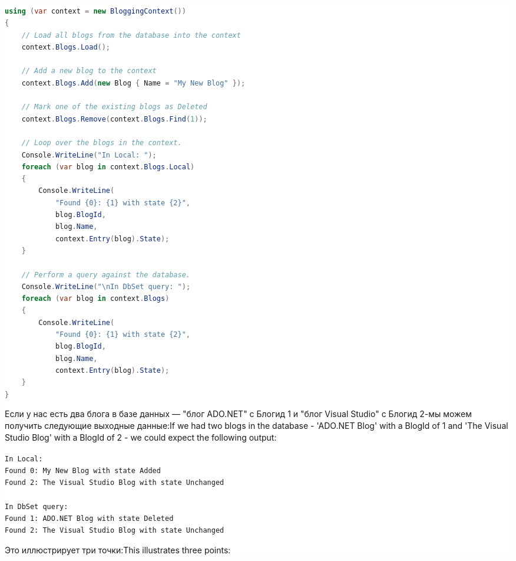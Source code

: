 ``` csharp
using (var context = new BloggingContext())
{
    // Load all blogs from the database into the context
    context.Blogs.Load();

    // Add a new blog to the context
    context.Blogs.Add(new Blog { Name = "My New Blog" });

    // Mark one of the existing blogs as Deleted
    context.Blogs.Remove(context.Blogs.Find(1));

    // Loop over the blogs in the context.
    Console.WriteLine("In Local: ");
    foreach (var blog in context.Blogs.Local)
    {
        Console.WriteLine(
            "Found {0}: {1} with state {2}",
            blog.BlogId,  
            blog.Name,
            context.Entry(blog).State);
    }

    // Perform a query against the database.
    Console.WriteLine("\nIn DbSet query: ");
    foreach (var blog in context.Blogs)
    {
        Console.WriteLine(
            "Found {0}: {1} with state {2}",
            blog.BlogId,  
            blog.Name,
            context.Entry(blog).State);
    }
}
```  

<span data-ttu-id="add9e-113">Если у нас есть два блога в базе данных — "блог ADO.NET" с Блогид 1 и "блог Visual Studio" с Блогид 2-мы можем получить следующие выходные данные:</span><span class="sxs-lookup"><span data-stu-id="add9e-113">If we had two blogs in the database - 'ADO.NET Blog' with a BlogId of 1 and 'The Visual Studio Blog' with a BlogId of 2 - we could expect the following output:</span></span>  

```console
In Local:
Found 0: My New Blog with state Added
Found 2: The Visual Studio Blog with state Unchanged

In DbSet query:
Found 1: ADO.NET Blog with state Deleted
Found 2: The Visual Studio Blog with state Unchanged
```  

<span data-ttu-id="add9e-114">Это иллюстрирует три точки:</span><span class="sxs-lookup"><span data-stu-id="add9e-114">This illustrates three points:</span></span>  
